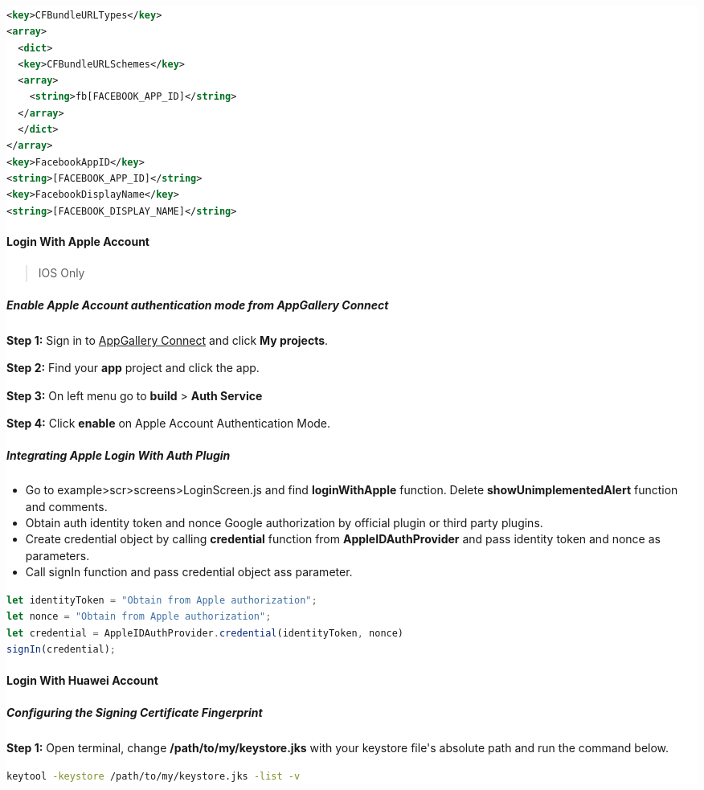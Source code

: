 ```XML
<key>CFBundleURLTypes</key>
<array>
  <dict>
  <key>CFBundleURLSchemes</key>
  <array>
    <string>fb[FACEBOOK_APP_ID]</string>
  </array>
  </dict>
</array>
<key>FacebookAppID</key>
<string>[FACEBOOK_APP_ID]</string>
<key>FacebookDisplayName</key>
<string>[FACEBOOK_DISPLAY_NAME]</string>
```

#### Login With Apple Account

> IOS Only

##### Enable Apple Account authentication mode from AppGallery Connect

  **Step 1:** Sign in to [AppGallery Connect](https://developer.huawei.com/consumer/en/service/josp/agc/index.html) and click **My projects**.

  **Step 2:** Find your **app** project and click the app.

  **Step 3:** On left menu go to **build** > **Auth Service**

  **Step 4:** Click **enable** on Apple Account Authentication Mode.

##### Integrating Apple Login With Auth Plugin

 - Go to example>scr>screens>LoginScreen.js and find **loginWithApple** function. Delete **showUnimplementedAlert** function and comments.
 - Obtain auth identity token and nonce Google authorization by official plugin or third party plugins.
 - Create credential object by calling **credential** function from **AppleIDAuthProvider** and pass identity token and nonce as parameters.
 - Call signIn function and pass credential object ass parameter.

```js
let identityToken = "Obtain from Apple authorization";
let nonce = "Obtain from Apple authorization";
let credential = AppleIDAuthProvider.credential(identityToken, nonce)
signIn(credential);
```

#### Login With Huawei Account

##### Configuring the Signing Certificate Fingerprint

  **Step 1:** Open terminal, change **/path/to/my/keystore.jks** with your keystore file's absolute path and run the command below.
  ```bash
  keytool -keystore /path/to/my/keystore.jks -list -v
  ```
  